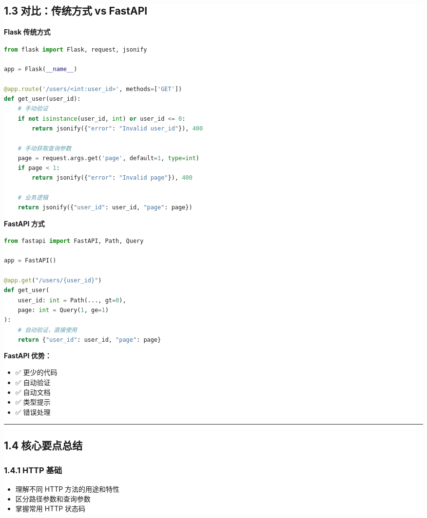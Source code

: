 
## 1.3 **对比：传统方式 vs FastAPI**

**Flask 传统方式**

```python
from flask import Flask, request, jsonify

app = Flask(__name__)

@app.route('/users/<int:user_id>', methods=['GET'])
def get_user(user_id):
    # 手动验证
    if not isinstance(user_id, int) or user_id <= 0:
        return jsonify({"error": "Invalid user_id"}), 400
    
    # 手动获取查询参数
    page = request.args.get('page', default=1, type=int)
    if page < 1:
        return jsonify({"error": "Invalid page"}), 400
    
    # 业务逻辑
    return jsonify({"user_id": user_id, "page": page})
```

**FastAPI 方式**

```python
from fastapi import FastAPI, Path, Query

app = FastAPI()

@app.get("/users/{user_id}")
def get_user(
    user_id: int = Path(..., gt=0),
    page: int = Query(1, ge=1)
):
    # 自动验证，直接使用
    return {"user_id": user_id, "page": page}
```

**FastAPI 优势：**
- ✅ 更少的代码
- ✅ 自动验证
- ✅ 自动文档
- ✅ 类型提示
- ✅ 错误处理

---

## 1.4 **核心要点总结**

### **1.4.1 HTTP 基础**
- 理解不同 HTTP 方法的用途和特性
- 区分路径参数和查询参数
- 掌握常用 HTTP 状态码
